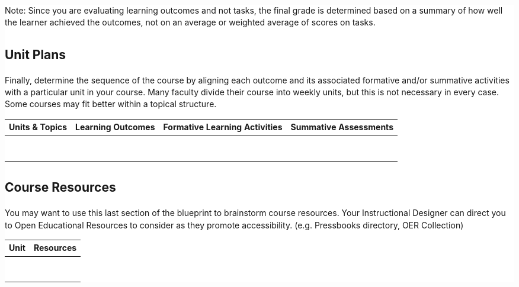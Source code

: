 Note: Since you are evaluating learning outcomes and not tasks, the final grade is determined based on a summary of how well the learner achieved the outcomes, not on an average or weighted average of scores on tasks.

## Unit Plans

Finally, determine the sequence of the course by aligning each outcome and its associated formative and/or summative activities with a particular unit in your course. Many faculty divide their course into weekly units, but this is not necessary in every case. Some courses may fit better within a topical structure.

| Units & Topics | Learning Outcomes | Formative Learning Activities | Summative Assessments |
|  ---  |  ---  |  ---  |  ---  |
|       |       |       |       |
|       |       |       |       |
|       |       |       |       |
|       |       |       |       |
|       |       |       |       |
|       |       |       |       |
|       |       |       |       |
|       |       |       |       |

## Course Resources

You may want to use this last section of the blueprint to brainstorm course resources.  Your Instructional Designer can direct you to Open Educational Resources to consider as they promote accessibility.  (e.g. Pressbooks directory, OER Collection)

| Unit | Resources |
|  ---  |  ---  |
|       |       |
|       |       |
|       |       |
|       |       |
|       |       |
|       |       |
|       |       |
|       |       |
